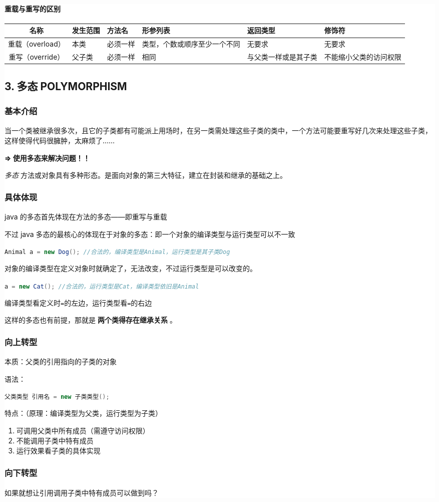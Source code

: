 #### 重载与重写的区别

|      名称      | 发生范围 | 方法名  | 形参列表           | 返回类型       | 修饰符         |
| :----------: | :--- | :--- | :------------- | :--------- | :---------- |
| 重载（overload） | 本类   | 必须一样 | 类型，个数或顺序至少一个不同 | 无要求        | 无要求         |
| 重写（override） | 父子类  | 必须一样 | 相同             | 与父类一样或是其子类 | 不能缩小父类的访问权限 |

## 3. 多态 POLYMORPHISM

### **基本介绍**

当一个类被继承很多次，且它的子类都有可能派上用场时，在另一类需处理这些子类的类中，一个方法可能要重写好几次来处理这些子类，这样使得代码很臃肿，太麻烦了……

**=> 使用多态来解决问题！！**

*多态*
	方法或对象具有多种形态。是面向对象的第三大特征，建立在封装和继承的基础之上。

### **具体体现**

java 的多态首先体现在方法的多态——即重写与重载

不过 java 多态的最核心的体现在于对象的多态：即一个对象的编译类型与运行类型可以不一致

```java
Animal a = new Dog(); //合法的，编译类型是Animal，运行类型是其子类Dog
```

对象的编译类型在定义对象时就确定了，无法改变，不过运行类型是可以改变的。

```java
a = new Cat(); //合法的，运行类型是Cat，编译类型依旧是Animal
```

编译类型看定义时`=`的左边，运行类型看`=`的右边

这样的多态也有前提，那就是 **两个类得存在继承关系** 。

### **向上转型**

本质：父类的引用指向的子类的对象

语法：

```java
父类类型 引用名 = new 子类类型();
```

特点：（原理：编译类型为父类，运行类型为子类）
1. 可调用父类中所有成员（需遵守访问权限）
2. 不能调用子类中特有成员
3. 运行效果看子类的具体实现

### **向下转型**

如果就想让引用调用子类中特有成员可以做到吗？
